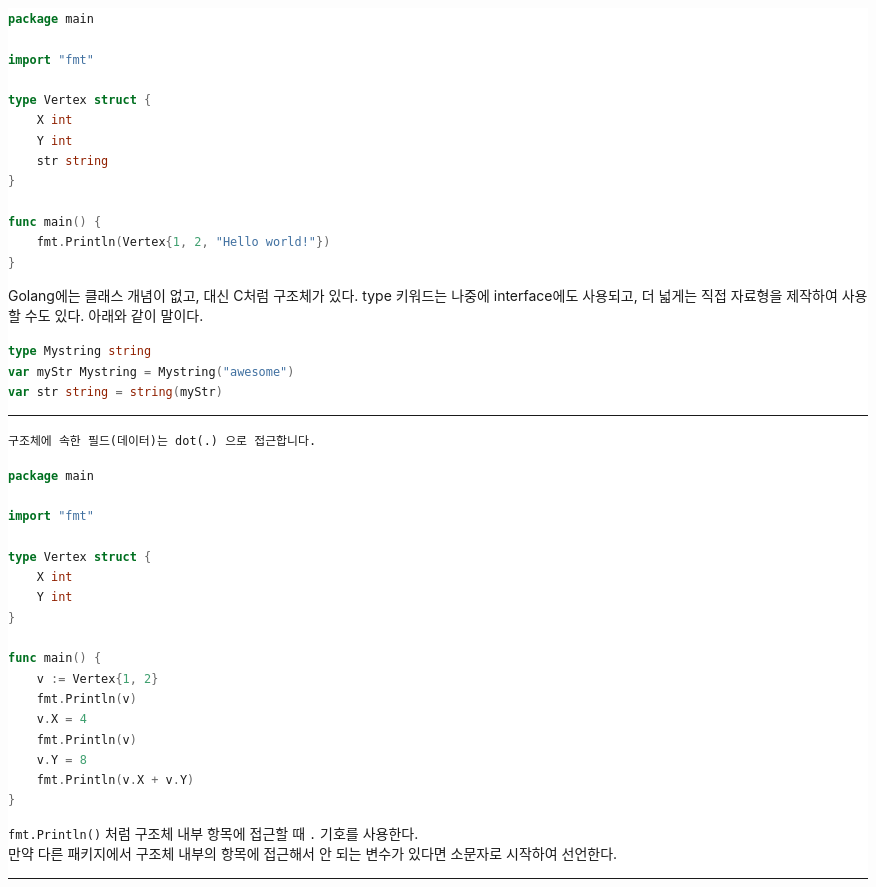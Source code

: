 ```go
package main

import "fmt"

type Vertex struct {
    X int
    Y int
    str string
}

func main() {
    fmt.Println(Vertex{1, 2, "Hello world!"})
}

```

Golang에는 클래스 개념이 없고, 대신 C처럼 구조체가 있다. type 키워드는 나중에 interface에도 사용되고, 더 넓게는 직접 자료형을 제작하여 사용할 수도 있다. 아래와 같이 말이다.

```go
type Mystring string
var myStr Mystring = Mystring("awesome")
var str string = string(myStr)
```

---

```
구조체에 속한 필드(데이터)는 dot(.) 으로 접근합니다.
```

```go
package main

import "fmt"

type Vertex struct {
    X int
    Y int
}

func main() {
    v := Vertex{1, 2}
    fmt.Println(v)
    v.X = 4
    fmt.Println(v)
    v.Y = 8
    fmt.Println(v.X + v.Y)
}


```

`fmt.Println()` 처럼 구조체 내부 항목에 접근할 때 `.` 기호를 사용한다.  
만약 다른 패키지에서 구조체 내부의 항목에 접근해서 안 되는 변수가 있다면 소문자로 시작하여 선언한다.

---